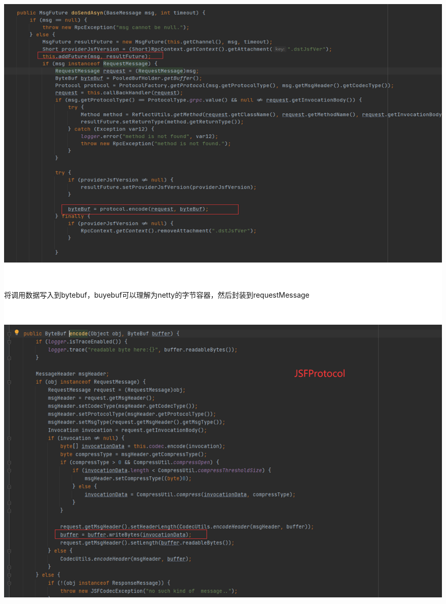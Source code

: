 ![img](jingdong_JSF%E6%BA%90%E7%A0%81.resource/2022-12-14-22-45ZmYxU146CGWU0Wot.png)

﻿﻿



将调用数据写入到bytebuf，buyebuf可以理解为netty的字节容器，然后封装到requestMessage

﻿

![img](jingdong_JSF%E6%BA%90%E7%A0%81.resource/2022-12-14-22-46T6CQ14lZd7uY0SFa.png)
